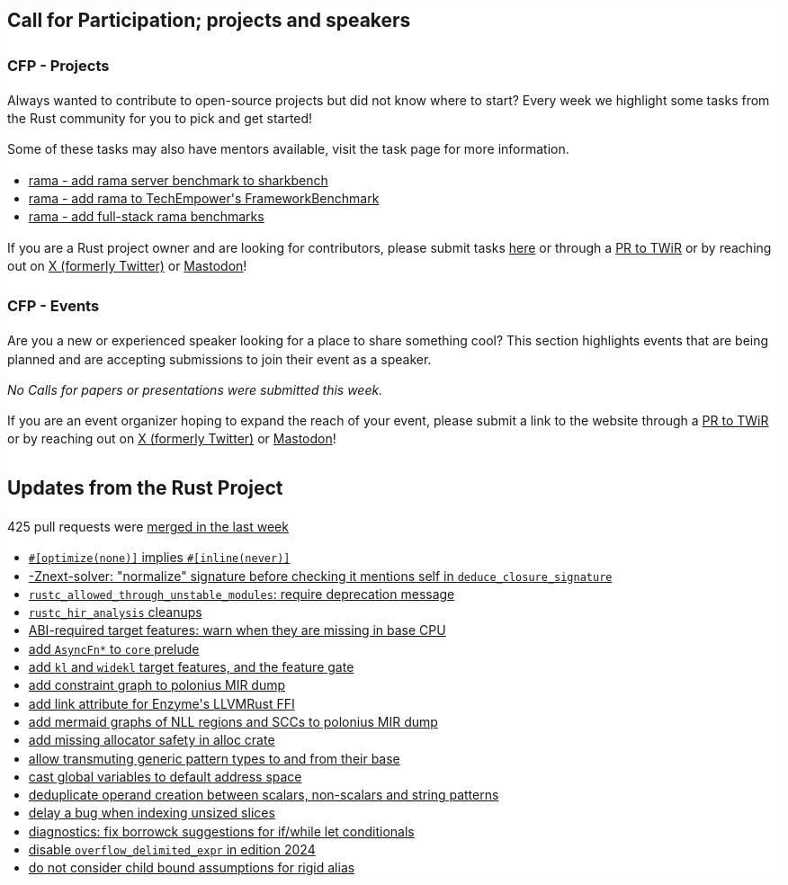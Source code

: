 ## Call for Participation; projects and speakers

### CFP - Projects

Always wanted to contribute to open-source projects but did not know where to start?
Every week we highlight some tasks from the Rust community for you to pick and get started!

Some of these tasks may also have mentors available, visit the task page for more information.

* [rama - add rama server benchmark to sharkbench](https://github.com/plabayo/rama/issues/390)
* [rama - add rama to TechEmpower's FrameworkBenchmark](https://github.com/plabayo/rama/issues/389)
* [rama - add full-stack rama benchmarks](https://github.com/plabayo/rama/issues/374)

If you are a Rust project owner and are looking for contributors, please submit tasks [here][guidelines] or through a [PR to TWiR](https://github.com/rust-lang/this-week-in-rust) or by reaching out on [X (formerly Twitter)](https://x.com/ThisWeekInRust) or [Mastodon](https://mastodon.social/@thisweekinrust)!

[guidelines]:https://github.com/rust-lang/this-week-in-rust?tab=readme-ov-file#call-for-participation-guidelines

### CFP - Events

Are you a new or experienced speaker looking for a place to share something cool? This section highlights events that are being planned and are accepting submissions to join their event as a speaker.

*No Calls for papers or presentations were submitted this week.*

If you are an event organizer hoping to expand the reach of your event, please submit a link to the website through a [PR to TWiR](https://github.com/rust-lang/this-week-in-rust) or by reaching out on [X (formerly Twitter)](https://x.com/ThisWeekInRust) or [Mastodon](https://mastodon.social/@thisweekinrust)!

## Updates from the Rust Project

425 pull requests were [merged in the last week][merged]

[merged]: https://github.com/search?q=is%3Apr+org%3Arust-lang+is%3Amerged+merged%3A2025-01-28..2025-02-04

* [`#[optimize(none)]` implies `#[inline(never)]`](https://github.com/rust-lang/rust/pull/136358)
* [-Znext-solver: "normalize" signature before checking it mentions self in `deduce_closure_signature`](https://github.com/rust-lang/rust/pull/135892)
* [`rustc_allowed_through_unstable_modules`: require deprecation message](https://github.com/rust-lang/rust/pull/136434)
* [`rustc_hir_analysis` cleanups](https://github.com/rust-lang/rust/pull/136281)
* [ABI-required target features: warn when they are missing in base CPU](https://github.com/rust-lang/rust/pull/136147)
* [add `AsyncFn*` to `core` prelude](https://github.com/rust-lang/rust/pull/135852)
* [add `kl` and `widekl` target features, and the feature gate](https://github.com/rust-lang/rust/pull/134814)
* [add constraint graph to polonius MIR dump](https://github.com/rust-lang/rust/pull/136278)
* [add link attribute for Enzyme's LLVMRust FFI](https://github.com/rust-lang/rust/pull/136374)
* [add mermaid graphs of NLL regions and SCCs to polonius MIR dump](https://github.com/rust-lang/rust/pull/136104)
* [add missing allocator safety in alloc crate](https://github.com/rust-lang/rust/pull/135805)
* [allow transmuting generic pattern types to and from their base](https://github.com/rust-lang/rust/pull/136179)
* [cast global variables to default address space](https://github.com/rust-lang/rust/pull/135026)
* [deduplicate operand creation between scalars, non-scalars and string patterns](https://github.com/rust-lang/rust/pull/136121)
* [delay a bug when indexing unsized slices](https://github.com/rust-lang/rust/pull/136325)
* [diagnostics: fix borrowck suggestions for if/while let conditionals](https://github.com/rust-lang/rust/pull/136402)
* [disable `overflow_delimited_expr` in edition 2024](https://github.com/rust-lang/rust/pull/136312)
* [do not consider child bound assumptions for rigid alias](https://github.com/rust-lang/rust/pull/135902)

[submit_crate]: https://users.rust-lang.org/t/crate-of-the-week/2704
[calendar]: https://www.google.com/calendar/embed?src=apd9vmbc22egenmtu5l6c5jbfc%40group.calendar.google.com
[community]: mailto:community-team@rust-lang.org